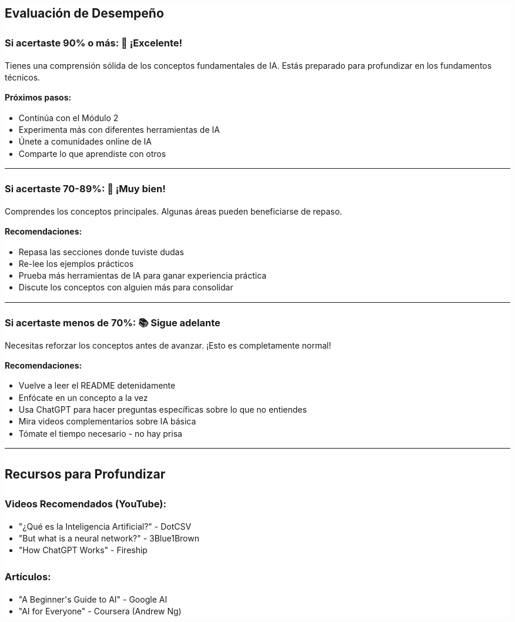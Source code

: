 
## Evaluación de Desempeño

### Si acertaste 90% o más: 🌟 ¡Excelente!

Tienes una comprensión sólida de los conceptos fundamentales de IA. Estás preparado para profundizar en los fundamentos técnicos.

**Próximos pasos:**
- Continúa con el Módulo 2
- Experimenta más con diferentes herramientas de IA
- Únete a comunidades online de IA
- Comparte lo que aprendiste con otros

---

### Si acertaste 70-89%: 💪 ¡Muy bien!

Comprendes los conceptos principales. Algunas áreas pueden beneficiarse de repaso.

**Recomendaciones:**
- Repasa las secciones donde tuviste dudas
- Re-lee los ejemplos prácticos
- Prueba más herramientas de IA para ganar experiencia práctica
- Discute los conceptos con alguien más para consolidar

---

### Si acertaste menos de 70%: 📚 Sigue adelante

Necesitas reforzar los conceptos antes de avanzar. ¡Esto es completamente normal!

**Recomendaciones:**
- Vuelve a leer el README detenidamente
- Enfócate en un concepto a la vez
- Usa ChatGPT para hacer preguntas específicas sobre lo que no entiendes
- Mira videos complementarios sobre IA básica
- Tómate el tiempo necesario - no hay prisa

---

## Recursos para Profundizar

### Videos Recomendados (YouTube):
- "¿Qué es la Inteligencia Artificial?" - DotCSV
- "But what is a neural network?" - 3Blue1Brown
- "How ChatGPT Works" - Fireship

### Artículos:
- "A Beginner's Guide to AI" - Google AI
- "AI for Everyone" - Coursera (Andrew Ng)

